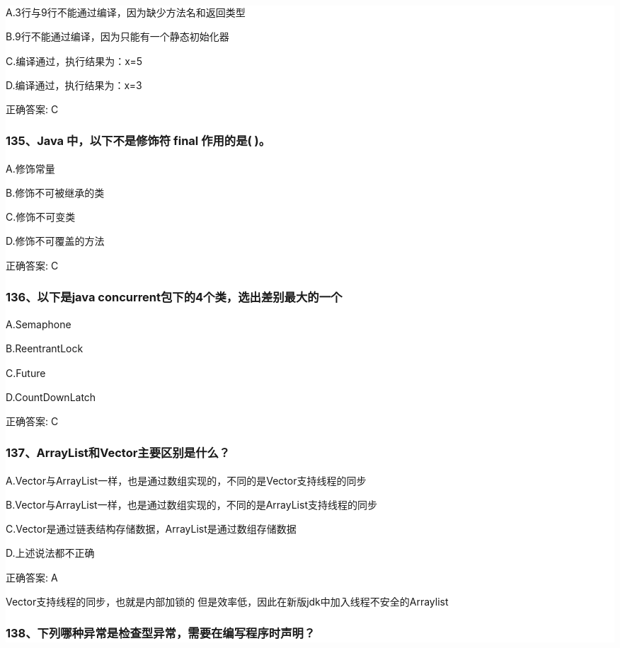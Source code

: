 A.3行与9行不能通过编译，因为缺少方法名和返回类型

B.9行不能通过编译，因为只能有一个静态初始化器

C.编译通过，执行结果为：x=5

D.编译通过，执行结果为：x=3



正确答案: C 



### 135、Java 中，以下不是修饰符 final 作用的是( )。

A.修饰常量

B.修饰不可被继承的类

C.修饰不可变类

D.修饰不可覆盖的方法



正确答案: C



### 136、以下是java concurrent包下的4个类，选出差别最大的一个

A.Semaphone

B.ReentrantLock

C.Future

D.CountDownLatch



正确答案: C  



### 137、ArrayList和Vector主要区别是什么？

A.Vector与ArrayList一样，也是通过数组实现的，不同的是Vector支持线程的同步

B.Vector与ArrayList一样，也是通过数组实现的，不同的是ArrayList支持线程的同步

C.Vector是通过链表结构存储数据，ArrayList是通过数组存储数据

D.上述说法都不正确



正确答案: A         

Vector支持线程的同步，也就是内部加锁的
但是效率低，因此在新版jdk中加入线程不安全的Arraylist



### 138、下列哪种异常是检查型异常，需要在编写程序时声明？
